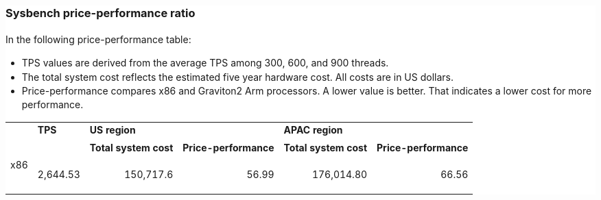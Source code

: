 ### Sysbench price-performance ratio

In the following price-performance table:

* TPS values are derived from the average TPS among 300, 600, and 900 threads.
* The total system cost reflects the estimated five year hardware cost. All costs are in US dollars.
* Price-performance compares x86 and Graviton2 Arm processors. A lower value is better. That indicates a lower cost for more performance.

<table>
  <tr>
   <td rowspan="2" >
   </td>
   <td rowspan="2" >
<strong>TPS</strong>
   </td>
   <td colspan="2" ><strong>US region</strong>
   </td>
   <td colspan="2" ><strong>APAC region</strong>
   </td>
  </tr>
  <tr>
   <td><strong>Total system cost</strong>
   </td>
   <td><strong>Price-performance</strong>
   </td>
   <td><strong>Total system cost</strong>
   </td>
   <td><strong>Price-performance</strong>
   </td>
  </tr>
  <tr>
   <td>x86
   </td>
   <td><p style="text-align: right">
2,644.53</p>

   </td>
   <td><p style="text-align: right">
150,717.6</p>

   </td>
   <td><p style="text-align: right">
56.99</p>

   </td>
   <td><p style="text-align: right">
176,014.80</p>

   </td>
   <td><p style="text-align: right">
66.56</p>
